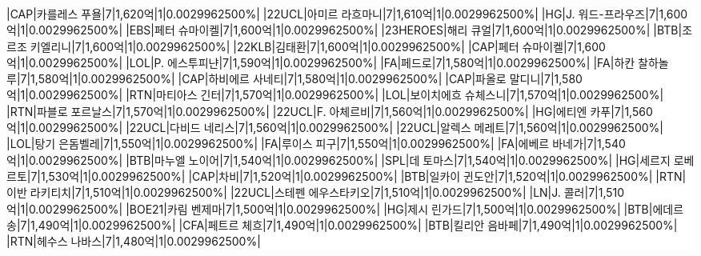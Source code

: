 |CAP|카를레스 푸욜|7|1,620억|1|0.0029962500%|
|22UCL|아미르 라흐마니|7|1,610억|1|0.0029962500%|
|HG|J. 워드-프라우즈|7|1,600억|1|0.0029962500%|
|EBS|페터 슈마이켈|7|1,600억|1|0.0029962500%|
|23HEROES|해리 큐얼|7|1,600억|1|0.0029962500%|
|BTB|조르조 키엘리니|7|1,600억|1|0.0029962500%|
|22KLB|김태환|7|1,600억|1|0.0029962500%|
|CAP|페터 슈마이켈|7|1,600억|1|0.0029962500%|
|LOL|P. 에스투피냔|7|1,590억|1|0.0029962500%|
|FA|페드로|7|1,580억|1|0.0029962500%|
|FA|하칸 찰하놀루|7|1,580억|1|0.0029962500%|
|CAP|하비에르 사네티|7|1,580억|1|0.0029962500%|
|CAP|파올로 말디니|7|1,580억|1|0.0029962500%|
|RTN|마티아스 긴터|7|1,570억|1|0.0029962500%|
|LOL|보이치에흐 슈체스니|7|1,570억|1|0.0029962500%|
|RTN|파블로 포르날스|7|1,570억|1|0.0029962500%|
|22UCL|F. 아체르비|7|1,560억|1|0.0029962500%|
|HG|에티엔 카푸|7|1,560억|1|0.0029962500%|
|22UCL|다비드 네리스|7|1,560억|1|0.0029962500%|
|22UCL|알렉스 메레트|7|1,560억|1|0.0029962500%|
|LOL|탕기 은돔벨레|7|1,550억|1|0.0029962500%|
|FA|루이스 피구|7|1,550억|1|0.0029962500%|
|FA|에베르 바네가|7|1,540억|1|0.0029962500%|
|BTB|마누엘 노이어|7|1,540억|1|0.0029962500%|
|SPL|데 토마스|7|1,540억|1|0.0029962500%|
|HG|세르지 로베르토|7|1,530억|1|0.0029962500%|
|CAP|차비|7|1,520억|1|0.0029962500%|
|BTB|일카이 귄도안|7|1,520억|1|0.0029962500%|
|RTN|이반 라키티치|7|1,510억|1|0.0029962500%|
|22UCL|스테펜 에우스타키오|7|1,510억|1|0.0029962500%|
|LN|J. 콜러|7|1,510억|1|0.0029962500%|
|BOE21|카림 벤제마|7|1,500억|1|0.0029962500%|
|HG|제시 린가드|7|1,500억|1|0.0029962500%|
|BTB|에데르송|7|1,490억|1|0.0029962500%|
|CFA|페트르 체흐|7|1,490억|1|0.0029962500%|
|BTB|킬리안 음바페|7|1,490억|1|0.0029962500%|
|RTN|헤수스 나바스|7|1,480억|1|0.0029962500%|